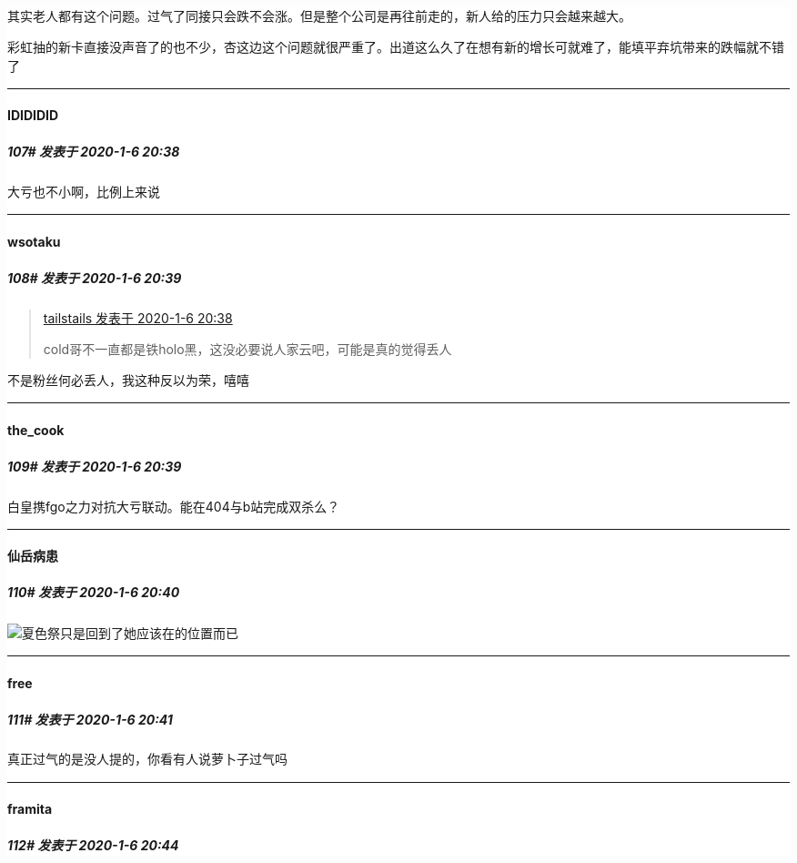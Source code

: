 
其实老人都有这个问题。过气了同接只会跌不会涨。但是整个公司是再往前走的，新人给的压力只会越来越大。

彩虹抽的新卡直接没声音了的也不少，杏这边这个问题就很严重了。出道这么久了在想有新的增长可就难了，能填平弃坑带来的跌幅就不错了


*****

####  IDIDIDID  
##### 107#       发表于 2020-1-6 20:38


大亏也不小啊，比例上来说


*****

####  wsotaku  
##### 108#       发表于 2020-1-6 20:39


<blockquote><a href="httphttps://bbs.saraba1st.com/2b/forum.php?mod=redirect&amp;goto=findpost&amp;pid=46104887&amp;ptid=1907975" target="_blank">tailstails 发表于 2020-1-6 20:38</a>

cold哥不一直都是铁holo黑，这没必要说人家云吧，可能是真的觉得丢人</blockquote>
不是粉丝何必丢人，我这种反以为荣，嘻嘻


*****

####  the_cook  
##### 109#       发表于 2020-1-6 20:39


白皇携fgo之力对抗大亏联动。能在404与b站完成双杀么？


*****

####  仙岳病患  
##### 110#       发表于 2020-1-6 20:40


<img src="https://static.saraba1st.com/image/smiley/face2017/067.png" referrerpolicy="no-referrer">夏色祭只是回到了她应该在的位置而已


*****

####  free  
##### 111#       发表于 2020-1-6 20:41


真正过气的是没人提的，你看有人说萝卜子过气吗


*****

####  framita  
##### 112#       发表于 2020-1-6 20:44

